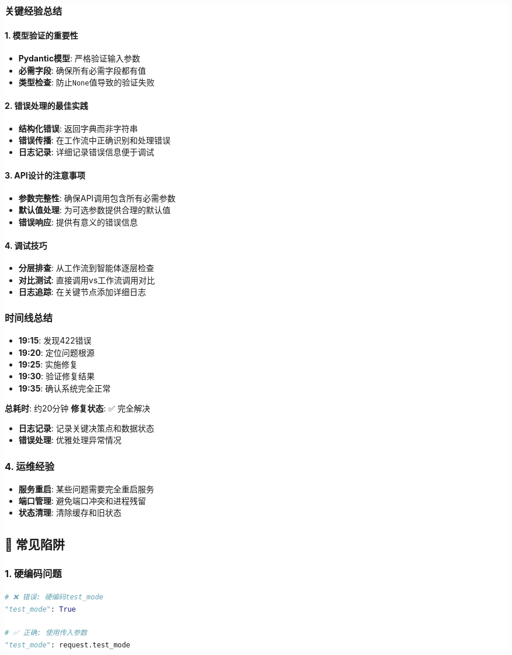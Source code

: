 ### 关键经验总结

#### 1. 模型验证的重要性
- **Pydantic模型**: 严格验证输入参数
- **必需字段**: 确保所有必需字段都有值
- **类型检查**: 防止`None`值导致的验证失败

#### 2. 错误处理的最佳实践
- **结构化错误**: 返回字典而非字符串
- **错误传播**: 在工作流中正确识别和处理错误
- **日志记录**: 详细记录错误信息便于调试

#### 3. API设计的注意事项
- **参数完整性**: 确保API调用包含所有必需参数
- **默认值处理**: 为可选参数提供合理的默认值
- **错误响应**: 提供有意义的错误信息

#### 4. 调试技巧
- **分层排查**: 从工作流到智能体逐层检查
- **对比测试**: 直接调用vs工作流调用对比
- **日志追踪**: 在关键节点添加详细日志

### 时间线总结
- **19:15**: 发现422错误
- **19:20**: 定位问题根源
- **19:25**: 实施修复
- **19:30**: 验证修复结果
- **19:35**: 确认系统完全正常

**总耗时**: 约20分钟
**修复状态**: ✅ 完全解决
- **日志记录**: 记录关键决策点和数据状态
- **错误处理**: 优雅处理异常情况

### 4. 运维经验
- **服务重启**: 某些问题需要完全重启服务
- **端口管理**: 避免端口冲突和进程残留
- **状态清理**: 清除缓存和旧状态

## 🚨 常见陷阱

### 1. 硬编码问题
```python
# ❌ 错误: 硬编码test_mode
"test_mode": True

# ✅ 正确: 使用传入参数
"test_mode": request.test_mode
```
